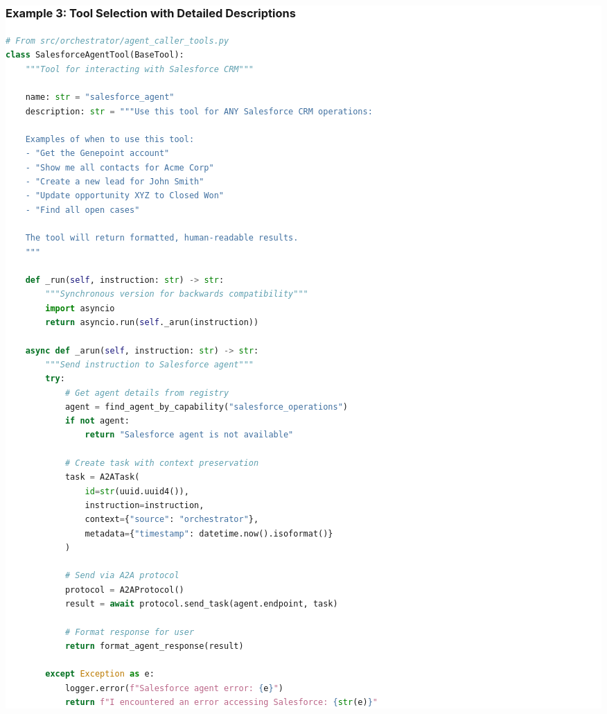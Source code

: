 ### Example 3: Tool Selection with Detailed Descriptions

```python
# From src/orchestrator/agent_caller_tools.py
class SalesforceAgentTool(BaseTool):
    """Tool for interacting with Salesforce CRM"""
    
    name: str = "salesforce_agent"
    description: str = """Use this tool for ANY Salesforce CRM operations:

    Examples of when to use this tool:
    - "Get the Genepoint account" 
    - "Show me all contacts for Acme Corp"
    - "Create a new lead for John Smith"
    - "Update opportunity XYZ to Closed Won"
    - "Find all open cases"
    
    The tool will return formatted, human-readable results.
    """
    
    def _run(self, instruction: str) -> str:
        """Synchronous version for backwards compatibility"""
        import asyncio
        return asyncio.run(self._arun(instruction))
    
    async def _arun(self, instruction: str) -> str:
        """Send instruction to Salesforce agent"""
        try:
            # Get agent details from registry
            agent = find_agent_by_capability("salesforce_operations")
            if not agent:
                return "Salesforce agent is not available"
            
            # Create task with context preservation
            task = A2ATask(
                id=str(uuid.uuid4()),
                instruction=instruction,
                context={"source": "orchestrator"},
                metadata={"timestamp": datetime.now().isoformat()}
            )
            
            # Send via A2A protocol
            protocol = A2AProtocol()
            result = await protocol.send_task(agent.endpoint, task)
            
            # Format response for user
            return format_agent_response(result)
            
        except Exception as e:
            logger.error(f"Salesforce agent error: {e}")
            return f"I encountered an error accessing Salesforce: {str(e)}"
```
